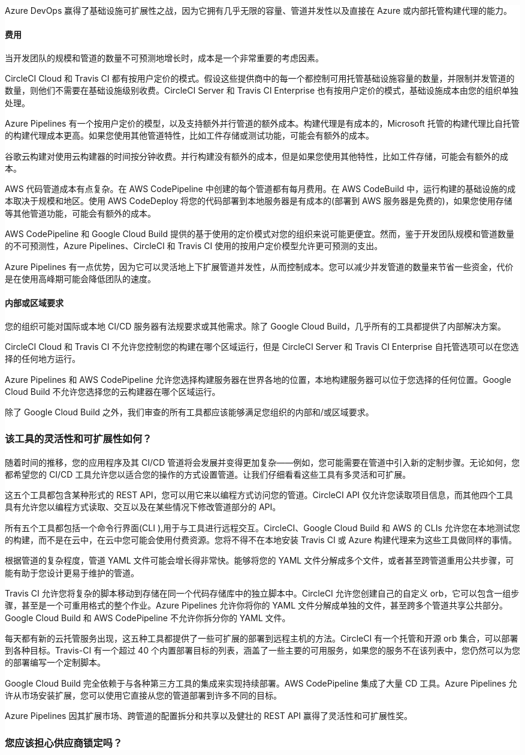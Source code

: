 Azure DevOps 赢得了基础设施可扩展性之战，因为它拥有几乎无限的容量、管道并发性以及直接在 Azure 或内部托管构建代理的能力。

#### 费用

当开发团队的规模和管道的数量不可预测地增长时，成本是一个非常重要的考虑因素。

CircleCI Cloud 和 Travis CI 都有按用户定价的模式。假设这些提供商中的每一个都控制可用托管基础设施容量的数量，并限制并发管道的数量，则他们不需要在基础设施级别收费。CircleCI Server 和 Travis CI Enterprise 也有按用户定价的模式，基础设施成本由您的组织单独处理。

Azure Pipelines 有一个按用户定价的模型，以及支持额外并行管道的额外成本。构建代理是有成本的，Microsoft 托管的构建代理比自托管的构建代理成本更高。如果您使用其他管道特性，比如工件存储或测试功能，可能会有额外的成本。

谷歌云构建对使用云构建器的时间按分钟收费。并行构建没有额外的成本，但是如果您使用其他特性，比如工件存储，可能会有额外的成本。

AWS 代码管道成本有点复杂。在 AWS CodePipeline 中创建的每个管道都有每月费用。在 AWS CodeBuild 中，运行构建的基础设施的成本取决于规模和地区。使用 AWS CodeDeploy 将您的代码部署到本地服务器是有成本的(部署到 AWS 服务器是免费的)，如果您使用存储等其他管道功能，可能会有额外的成本。

AWS CodePipeline 和 Google Cloud Build 提供的基于使用的定价模式对您的组织来说可能更便宜。然而，鉴于开发团队规模和管道数量的不可预测性，Azure Pipelines、CircleCI 和 Travis CI 使用的按用户定价模型允许更可预测的支出。

Azure Pipelines 有一点优势，因为它可以灵活地上下扩展管道并发性，从而控制成本。您可以减少并发管道的数量来节省一些资金，代价是在使用高峰期可能会降低团队的速度。

#### 内部或区域要求

您的组织可能对国际或本地 CI/CD 服务器有法规要求或其他需求。除了 Google Cloud Build，几乎所有的工具都提供了内部解决方案。

CircleCI Cloud 和 Travis CI 不允许您控制您的构建在哪个区域运行，但是 CircleCI Server 和 Travis CI Enterprise 自托管选项可以在您选择的任何地方运行。

Azure Pipelines 和 AWS CodePipeline 允许您选择构建服务器在世界各地的位置，本地构建服务器可以位于您选择的任何位置。Google Cloud Build 不允许您选择您的云构建器在哪个区域运行。

除了 Google Cloud Build 之外，我们审查的所有工具都应该能够满足您组织的内部和/或区域要求。

### 该工具的灵活性和可扩展性如何？

随着时间的推移，您的应用程序及其 CI/CD 管道将会发展并变得更加复杂——例如，您可能需要在管道中引入新的定制步骤。无论如何，您都希望您的 CI/CD 工具允许您以适合您的操作的方式设置管道。让我们仔细看看这些工具有多灵活和可扩展。

这五个工具都包含某种形式的 REST API，您可以用它来以编程方式访问您的管道。CircleCI API 仅允许您读取项目信息，而其他四个工具具有允许您以编程方式读取、交互以及在某些情况下修改管道部分的 API。

所有五个工具都包括一个命令行界面(CLI ),用于与工具进行远程交互。CircleCI、Google Cloud Build 和 AWS 的 CLIs 允许您在本地测试您的构建，而不是在云中，在云中您可能会使用付费资源。您将不得不在本地安装 Travis CI 或 Azure 构建代理来为这些工具做同样的事情。

根据管道的复杂程度，管道 YAML 文件可能会增长得非常快。能够将您的 YAML 文件分解成多个文件，或者甚至跨管道重用公共步骤，可能有助于您设计更易于维护的管道。

Travis CI 允许您将复杂的脚本移动到存储在同一个代码存储库中的独立脚本中。CircleCI 允许您创建自己的自定义 orb，它可以包含一组步骤，甚至是一个可重用格式的整个作业。Azure Pipelines 允许你将你的 YAML 文件分解成单独的文件，甚至跨多个管道共享公共部分。Google Cloud Build 和 AWS CodePipeline 不允许你拆分你的 YAML 文件。

每天都有新的云托管服务出现，这五种工具都提供了一些可扩展的部署到远程主机的方法。CircleCI 有一个托管和开源 orb 集合，可以部署到各种目标。Travis-CI 有一个超过 40 个内置部署目标的列表，涵盖了一些主要的可用服务，如果您的服务不在该列表中，您仍然可以为您的部署编写一个定制脚本。

Google Cloud Build 完全依赖于与各种第三方工具的集成来实现持续部署。AWS CodePipeline 集成了大量 CD 工具。Azure Pipelines 允许从市场安装扩展，您可以使用它直接从您的管道部署到许多不同的目标。

Azure Pipelines 因其扩展市场、跨管道的配置拆分和共享以及健壮的 REST API 赢得了灵活性和可扩展性奖。

### 您应该担心供应商锁定吗？
